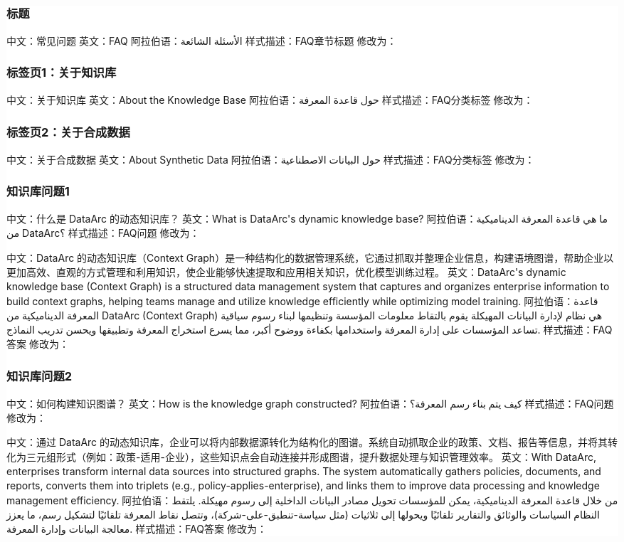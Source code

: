### 标题
中文：常见问题
英文：FAQ
阿拉伯语：الأسئلة الشائعة
样式描述：FAQ章节标题
修改为：

### 标签页1：关于知识库
中文：关于知识库
英文：About the Knowledge Base
阿拉伯语：حول قاعدة المعرفة
样式描述：FAQ分类标签
修改为：

### 标签页2：关于合成数据
中文：关于合成数据
英文：About Synthetic Data
阿拉伯语：حول البيانات الاصطناعية
样式描述：FAQ分类标签
修改为：

### 知识库问题1
中文：什么是 DataArc 的动态知识库？
英文：What is DataArc's dynamic knowledge base?
阿拉伯语：ما هي قاعدة المعرفة الديناميكية من DataArc؟
样式描述：FAQ问题
修改为：

中文：DataArc 的动态知识库（Context Graph）是一种结构化的数据管理系统，它通过抓取并整理企业信息，构建语境图谱，帮助企业以更加高效、直观的方式管理和利用知识，使企业能够快速提取和应用相关知识，优化模型训练过程。
英文：DataArc's dynamic knowledge base (Context Graph) is a structured data management system that captures and organizes enterprise information to build context graphs, helping teams manage and utilize knowledge efficiently while optimizing model training.
阿拉伯语：قاعدة المعرفة الديناميكية من DataArc (Context Graph) هي نظام لإدارة البيانات المهيكلة يقوم بالتقاط معلومات المؤسسة وتنظيمها لبناء رسوم سياقية تساعد المؤسسات على إدارة المعرفة واستخدامها بكفاءة ووضوح أكبر، مما يسرع استخراج المعرفة وتطبيقها ويحسن تدريب النماذج.
样式描述：FAQ答案
修改为：

### 知识库问题2
中文：如何构建知识图谱？
英文：How is the knowledge graph constructed?
阿拉伯语：كيف يتم بناء رسم المعرفة؟
样式描述：FAQ问题
修改为：

中文：通过 DataArc 的动态知识库，企业可以将内部数据源转化为结构化的图谱。系统自动抓取企业的政策、文档、报告等信息，并将其转化为三元组形式（例如：政策-适用-企业），这些知识点会自动连接并形成图谱，提升数据处理与知识管理效率。
英文：With DataArc, enterprises transform internal data sources into structured graphs. The system automatically gathers policies, documents, and reports, converts them into triplets (e.g., policy-applies-enterprise), and links them to improve data processing and knowledge management efficiency.
阿拉伯语：من خلال قاعدة المعرفة الديناميكية، يمكن للمؤسسات تحويل مصادر البيانات الداخلية إلى رسوم مهيكلة. يلتقط النظام السياسات والوثائق والتقارير تلقائيًا ويحولها إلى ثلاثيات (مثل سياسة-تنطبق-على-شركة)، وتتصل نقاط المعرفة تلقائيًا لتشكيل رسم، ما يعزز معالجة البيانات وإدارة المعرفة.
样式描述：FAQ答案
修改为：
